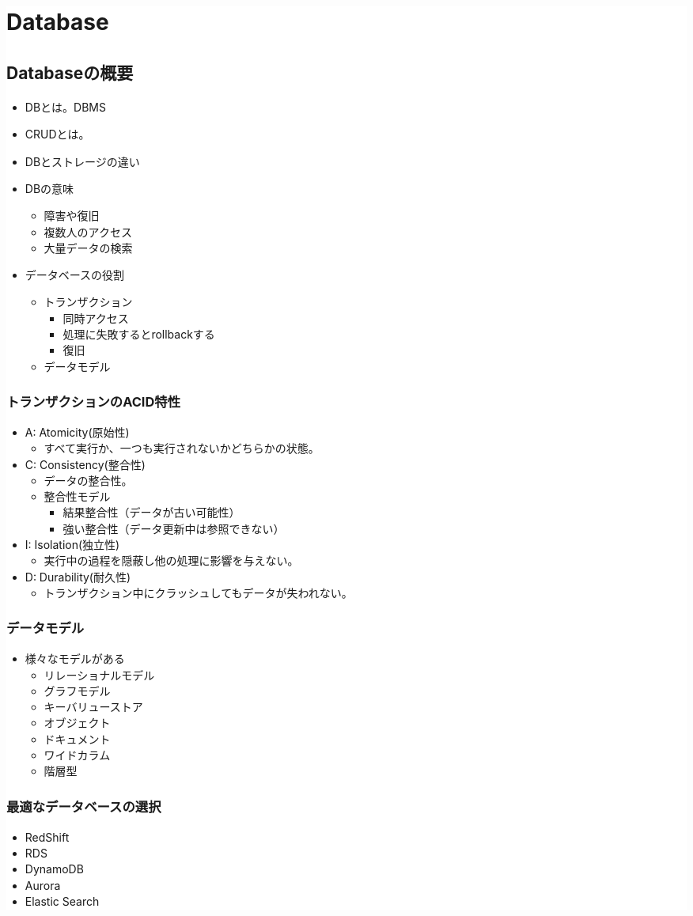 # Database

## Databaseの概要

- DBとは。DBMS
- CRUDとは。
- DBとストレージの違い
- DBの意味
  - 障害や復旧
  - 複数人のアクセス
  - 大量データの検索

- データベースの役割
  - トランザクション
    - 同時アクセス
    - 処理に失敗するとrollbackする
    - 復旧
  - データモデル

### トランザクションのACID特性

- A: Atomicity(原始性)
  - すべて実行か、一つも実行されないかどちらかの状態。
- C: Consistency(整合性)
  - データの整合性。
  - 整合性モデル
    - 結果整合性（データが古い可能性）
    - 強い整合性（データ更新中は参照できない）
- I: Isolation(独立性)
  - 実行中の過程を隠蔽し他の処理に影響を与えない。
- D: Durability(耐久性)
  - トランザクション中にクラッシュしてもデータが失われない。

### データモデル

- 様々なモデルがある
  - リレーショナルモデル
  - グラフモデル
  - キーバリューストア
  - オブジェクト
  - ドキュメント
  - ワイドカラム
  - 階層型

### 最適なデータベースの選択

- RedShift
- RDS
- DynamoDB
- Aurora
- Elastic Search
